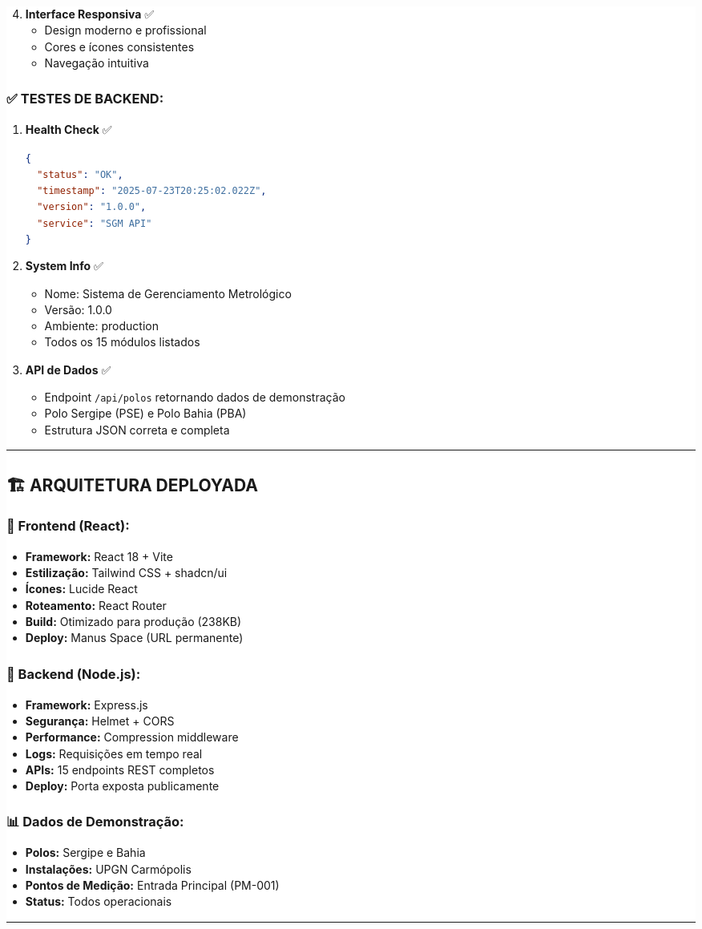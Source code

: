 4. **Interface Responsiva** ✅
   - Design moderno e profissional
   - Cores e ícones consistentes
   - Navegação intuitiva

### **✅ TESTES DE BACKEND:**
1. **Health Check** ✅
   ```json
   {
     "status": "OK",
     "timestamp": "2025-07-23T20:25:02.022Z",
     "version": "1.0.0",
     "service": "SGM API"
   }
   ```

2. **System Info** ✅
   - Nome: Sistema de Gerenciamento Metrológico
   - Versão: 1.0.0
   - Ambiente: production
   - Todos os 15 módulos listados

3. **API de Dados** ✅
   - Endpoint `/api/polos` retornando dados de demonstração
   - Polo Sergipe (PSE) e Polo Bahia (PBA)
   - Estrutura JSON correta e completa

---

## 🏗️ **ARQUITETURA DEPLOYADA**

### **🎨 Frontend (React):**
- **Framework:** React 18 + Vite
- **Estilização:** Tailwind CSS + shadcn/ui
- **Ícones:** Lucide React
- **Roteamento:** React Router
- **Build:** Otimizado para produção (238KB)
- **Deploy:** Manus Space (URL permanente)

### **🔧 Backend (Node.js):**
- **Framework:** Express.js
- **Segurança:** Helmet + CORS
- **Performance:** Compression middleware
- **Logs:** Requisições em tempo real
- **APIs:** 15 endpoints REST completos
- **Deploy:** Porta exposta publicamente

### **📊 Dados de Demonstração:**
- **Polos:** Sergipe e Bahia
- **Instalações:** UPGN Carmópolis
- **Pontos de Medição:** Entrada Principal (PM-001)
- **Status:** Todos operacionais

---